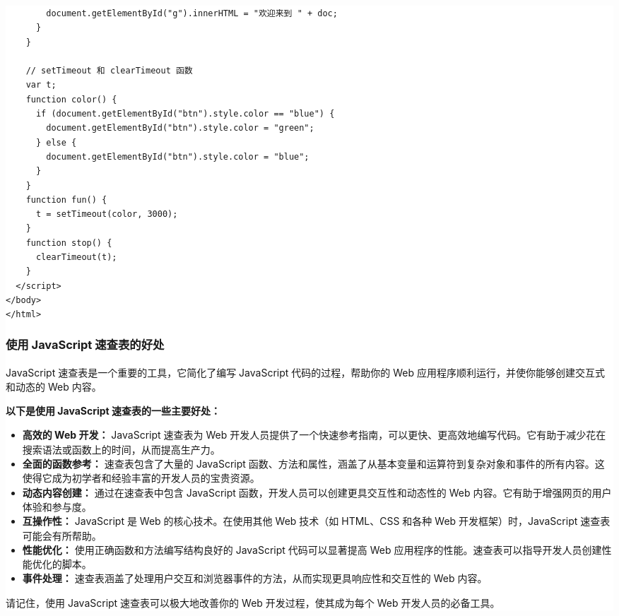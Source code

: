 ```
        document.getElementById("g").innerHTML = "欢迎来到 " + doc;
      }
    }

    // setTimeout 和 clearTimeout 函数
    var t;
    function color() {
      if (document.getElementById("btn").style.color == "blue") {
        document.getElementById("btn").style.color = "green";
      } else {
        document.getElementById("btn").style.color = "blue";
      }
    }
    function fun() {
      t = setTimeout(color, 3000);
    }
    function stop() {
      clearTimeout(t);
    }
  </script>
</body>
</html>
```

### **使用 JavaScript 速查表的好处**

JavaScript 速查表是一个重要的工具，它简化了编写 JavaScript 代码的过程，帮助你的 Web 应用程序顺利运行，并使你能够创建交互式和动态的 Web 内容。

**以下是使用 JavaScript 速查表的一些主要好处：**

- **高效的 Web 开发：**  JavaScript 速查表为 Web 开发人员提供了一个快速参考指南，可以更快、更高效地编写代码。它有助于减少花在搜索语法或函数上的时间，从而提高生产力。
- **全面的函数参考：**  速查表包含了大量的 JavaScript 函数、方法和属性，涵盖了从基本变量和运算符到复杂对象和事件的所有内容。这使得它成为初学者和经验丰富的开发人员的宝贵资源。
- **动态内容创建：**  通过在速查表中包含 JavaScript 函数，开发人员可以创建更具交互性和动态性的 Web 内容。它有助于增强网页的用户体验和参与度。
- **互操作性：**  JavaScript 是 Web 的核心技术。在使用其他 Web 技术（如 HTML、CSS 和各种 Web 开发框架）时，JavaScript 速查表可能会有所帮助。
- **性能优化：**  使用正确函数和方法编写结构良好的 JavaScript 代码可以显著提高 Web 应用程序的性能。速查表可以指导开发人员创建性能优化的脚本。
- **事件处理：**  速查表涵盖了处理用户交互和浏览器事件的方法，从而实现更具响应性和交互性的 Web 内容。

请记住，使用 JavaScript 速查表可以极大地改善你的 Web 开发过程，使其成为每个 Web 开发人员的必备工具。

